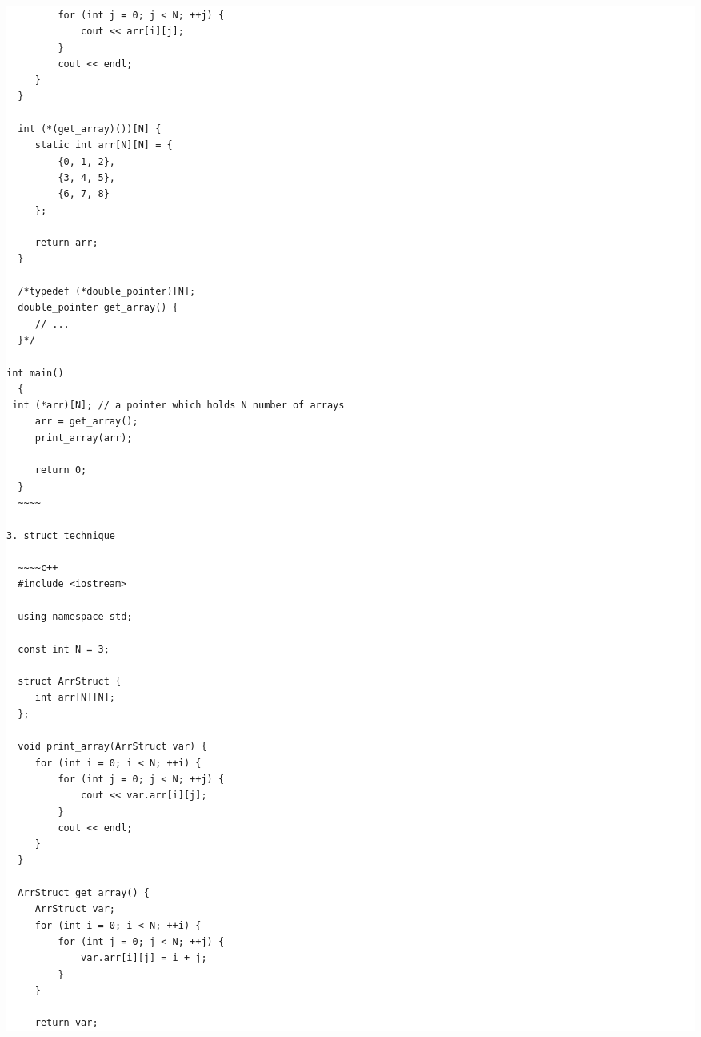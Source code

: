    ~~~~
     		for (int j = 0; j < N; ++j) {
     			cout << arr[i][j];
     		}
     		cout << endl;
     	}
     }
     
     int (*(get_array)())[N] {
     	static int arr[N][N] = {
     		{0, 1, 2},
     		{3, 4, 5},
     		{6, 7, 8}
     	};
     
     	return arr;
     }
     
     /*typedef (*double_pointer)[N];
     double_pointer get_array() {
     	// ...
     }*/
     
   int main()
     {
   	int (*arr)[N]; // a pointer which holds N number of arrays
     	arr = get_array();
     	print_array(arr);
         
     	return 0;
     }
     ~~~~
  
  3. struct technique
  
     ~~~~c++
     #include <iostream>
     
     using namespace std;
     
     const int N = 3;
     
     struct ArrStruct {
     	int arr[N][N];
     };
     
     void print_array(ArrStruct var) {
     	for (int i = 0; i < N; ++i) {
     		for (int j = 0; j < N; ++j) {
     			cout << var.arr[i][j];
     		}
     		cout << endl;
     	}
     }
     
     ArrStruct get_array() {
     	ArrStruct var;
     	for (int i = 0; i < N; ++i) {
     		for (int j = 0; j < N; ++j) {
     			var.arr[i][j] = i + j;
     		}
     	}
     
     	return var;
   ~~~~
